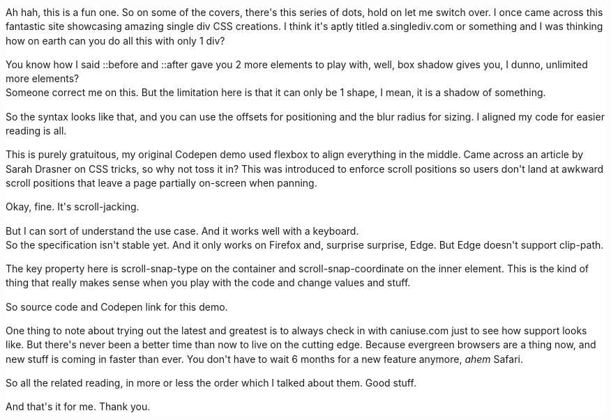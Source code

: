 Ah hah, this is a fun one. So on some of the covers, there's this series of dots, hold on let me switch over. I once came across this fantastic site showcasing amazing single div CSS creations. I think it's aptly titled a.singlediv.com or something and I was thinking how on earth can you do all this with only 1 div?

You know how I said ::before and ::after gave you 2 more elements to play with, well, box shadow gives you, I dunno, unlimited more elements?  
Someone correct me on this. But the limitation here is that it can only be 1 shape, I mean, it is a shadow of something.

So the syntax looks like that, and you can use the offsets for positioning and the blur radius for sizing. I aligned my code for easier reading is all.

This is purely gratuitous, my original Codepen demo used flexbox to align everything in the middle. Came across an article by Sarah Drasner on CSS tricks, so why not toss it in? This was introduced to enforce scroll positions so users don't land at awkward scroll positions that leave a page partially on-screen when panning.

Okay, fine. It's scroll-jacking.

But I can sort of understand the use case. And it works well with a keyboard.  
So the specification isn't stable yet. And it only works on Firefox and, surprise surprise, Edge. But Edge doesn't support clip-path.

The key property here is scroll-snap-type on the container and scroll-snap-coordinate on the inner element. This is the kind of thing that really makes sense when you play with the code and change values and stuff.  

So source code and Codepen link for this demo.

One thing to note about trying out the latest and greatest is to always check in with caniuse.com just to see how support looks like. But there's never been a better time than now to live on the cutting edge. Because evergreen browsers are a thing now, and new stuff is coming in faster than ever. You don't have to wait 6 months for a new feature anymore, *ahem* Safari.

So all the related reading, in more or less the order which I talked about them. Good stuff.

And that's it for me. Thank you.
